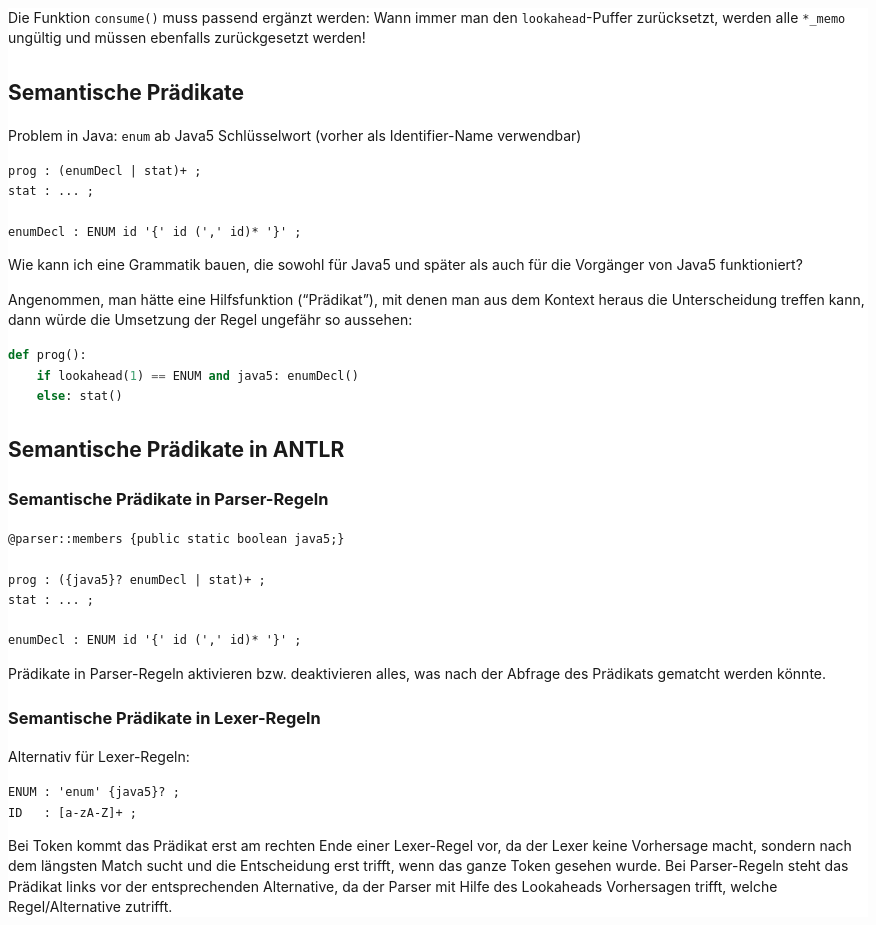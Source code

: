 Die Funktion `consume()` muss passend ergänzt werden: Wann immer man den
`lookahead`-Puffer zurücksetzt, werden alle `*_memo` ungültig und müssen
ebenfalls zurückgesetzt werden!

## Semantische Prädikate

Problem in Java: `enum` ab Java5 Schlüsselwort (vorher als
Identifier-Name verwendbar)

``` antlr
prog : (enumDecl | stat)+ ;
stat : ... ;

enumDecl : ENUM id '{' id (',' id)* '}' ;
```

Wie kann ich eine Grammatik bauen, die sowohl für Java5 und später als
auch für die Vorgänger von Java5 funktioniert?

Angenommen, man hätte eine Hilfsfunktion (“Prädikat”), mit denen man aus
dem Kontext heraus die Unterscheidung treffen kann, dann würde die
Umsetzung der Regel ungefähr so aussehen:

``` python
def prog():
    if lookahead(1) == ENUM and java5: enumDecl()
    else: stat()
```

## Semantische Prädikate in ANTLR

### Semantische Prädikate in Parser-Regeln

``` antlr
@parser::members {public static boolean java5;}

prog : ({java5}? enumDecl | stat)+ ;
stat : ... ;

enumDecl : ENUM id '{' id (',' id)* '}' ;
```

Prädikate in Parser-Regeln aktivieren bzw. deaktivieren alles, was nach
der Abfrage des Prädikats gematcht werden könnte.

### Semantische Prädikate in Lexer-Regeln

Alternativ für Lexer-Regeln:

``` antlr
ENUM : 'enum' {java5}? ;
ID   : [a-zA-Z]+ ;
```

Bei Token kommt das Prädikat erst am rechten Ende einer Lexer-Regel vor,
da der Lexer keine Vorhersage macht, sondern nach dem längsten Match
sucht und die Entscheidung erst trifft, wenn das ganze Token gesehen
wurde. Bei Parser-Regeln steht das Prädikat links vor der entsprechenden
Alternative, da der Parser mit Hilfe des Lookaheads Vorhersagen trifft,
welche Regel/Alternative zutrifft.
